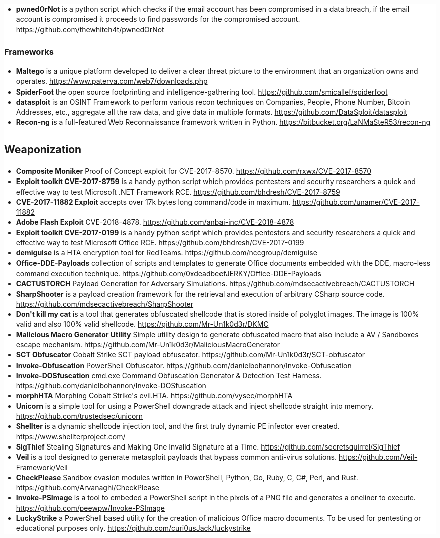 * **pwnedOrNot** is a python script which checks if the email account has been compromised in a data breach, if the email account is compromised it proceeds to find passwords for the compromised account. https://github.com/thewhiteh4t/pwnedOrNot

### Frameworks
* **Maltego** is a unique platform developed to deliver a clear threat picture to the environment that an organization owns and operates. https://www.paterva.com/web7/downloads.php
* **SpiderFoot** the open source footprinting and intelligence-gathering tool. https://github.com/smicallef/spiderfoot
* **datasploit** is an OSINT Framework to perform various recon techniques on Companies, People, Phone Number, Bitcoin Addresses, etc., aggregate all the raw data, and give data in multiple formats. https://github.com/DataSploit/datasploit
* **Recon-ng** is a full-featured Web Reconnaissance framework written in Python. https://bitbucket.org/LaNMaSteR53/recon-ng

## Weaponization
* **Composite Moniker** Proof of Concept exploit for CVE-2017-8570. https://github.com/rxwx/CVE-2017-8570
* **Exploit toolkit CVE-2017-8759** is a handy python script which provides pentesters and security researchers a quick and effective way to test Microsoft .NET Framework RCE. https://github.com/bhdresh/CVE-2017-8759
* **CVE-2017-11882 Exploit** accepts over 17k bytes long command/code in maximum. https://github.com/unamer/CVE-2017-11882
* **Adobe Flash Exploit** CVE-2018-4878. https://github.com/anbai-inc/CVE-2018-4878
* **Exploit toolkit CVE-2017-0199** is a handy python script which provides pentesters and security researchers a quick and effective way to test Microsoft Office RCE. https://github.com/bhdresh/CVE-2017-0199
* **demiguise** is a HTA encryption tool for RedTeams. https://github.com/nccgroup/demiguise
* **Office-DDE-Payloads** collection of scripts and templates to generate Office documents embedded with the DDE, macro-less command execution technique. https://github.com/0xdeadbeefJERKY/Office-DDE-Payloads
* **CACTUSTORCH** Payload Generation for Adversary Simulations. https://github.com/mdsecactivebreach/CACTUSTORCH
* **SharpShooter** is a payload creation framework for the retrieval and execution of arbitrary CSharp source code. https://github.com/mdsecactivebreach/SharpShooter
* **Don't kill my cat** is a tool that generates obfuscated shellcode that is stored inside of polyglot images. The image is 100% valid and also 100% valid shellcode. https://github.com/Mr-Un1k0d3r/DKMC
* **Malicious Macro Generator Utility** Simple utility design to generate obfuscated macro that also include a AV / Sandboxes escape mechanism. https://github.com/Mr-Un1k0d3r/MaliciousMacroGenerator
* **SCT Obfuscator** Cobalt Strike SCT payload obfuscator. https://github.com/Mr-Un1k0d3r/SCT-obfuscator
* **Invoke-Obfuscation** PowerShell Obfuscator. https://github.com/danielbohannon/Invoke-Obfuscation
* **Invoke-DOSfuscation** cmd.exe Command Obfuscation Generator & Detection Test Harness. https://github.com/danielbohannon/Invoke-DOSfuscation
* **morphHTA** Morphing Cobalt Strike's evil.HTA. https://github.com/vysec/morphHTA
* **Unicorn** is a simple tool for using a PowerShell downgrade attack and inject shellcode straight into memory. https://github.com/trustedsec/unicorn
* **Shellter** is a dynamic shellcode injection tool, and the first truly dynamic PE infector ever created. https://www.shellterproject.com/
* **SigThief** Stealing Signatures and Making One Invalid Signature at a Time. https://github.com/secretsquirrel/SigThief
* **Veil** is a tool designed to generate metasploit payloads that bypass common anti-virus solutions. https://github.com/Veil-Framework/Veil
* **CheckPlease** Sandbox evasion modules written in PowerShell, Python, Go, Ruby, C, C#, Perl, and Rust. https://github.com/Arvanaghi/CheckPlease
* **Invoke-PSImage** is a tool to embeded a PowerShell script in the pixels of a PNG file and generates a oneliner to execute. https://github.com/peewpw/Invoke-PSImage
* **LuckyStrike** a PowerShell based utility for the creation of malicious Office macro documents. To be used for pentesting or educational purposes only. https://github.com/curi0usJack/luckystrike